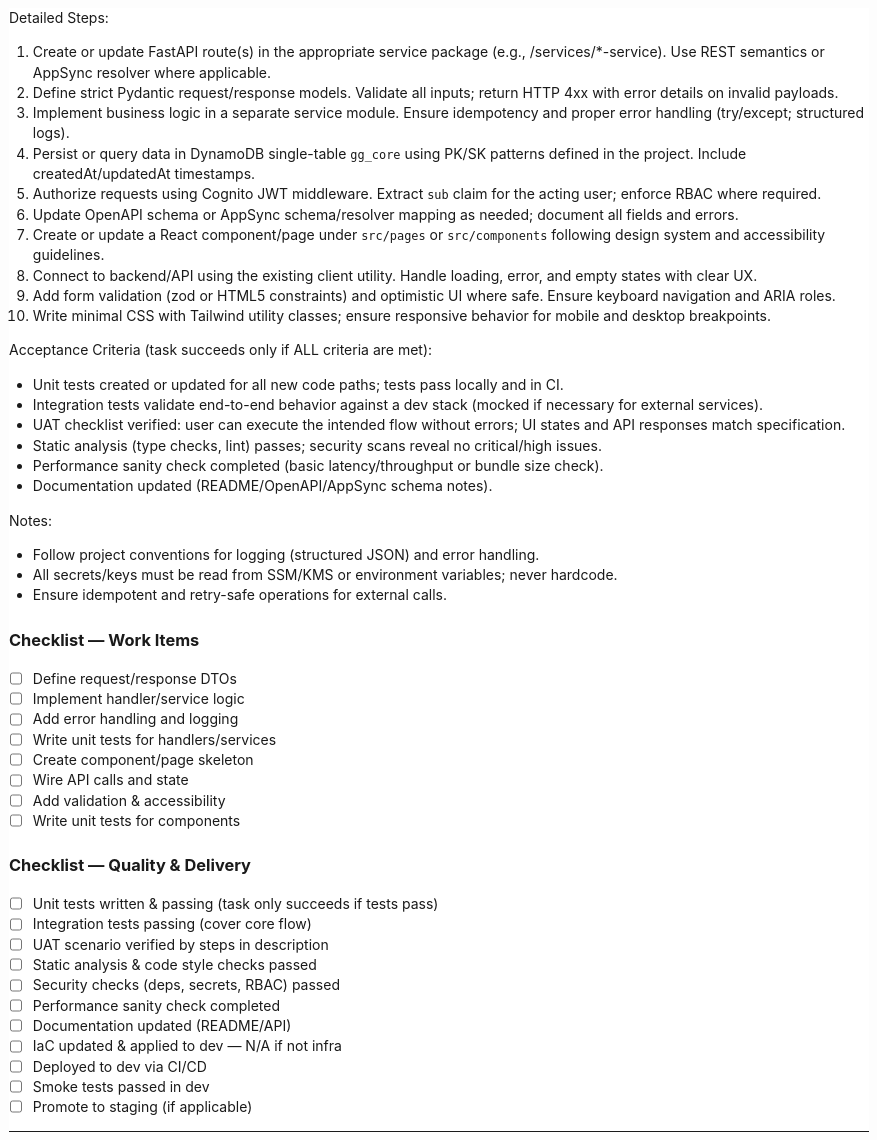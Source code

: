 Detailed Steps:
1. Create or update FastAPI route(s) in the appropriate service package (e.g., /services/*-service). Use REST semantics or AppSync resolver where applicable.
2. Define strict Pydantic request/response models. Validate all inputs; return HTTP 4xx with error details on invalid payloads.
3. Implement business logic in a separate service module. Ensure idempotency and proper error handling (try/except; structured logs).
4. Persist or query data in DynamoDB single-table `gg_core` using PK/SK patterns defined in the project. Include createdAt/updatedAt timestamps.
5. Authorize requests using Cognito JWT middleware. Extract `sub` claim for the acting user; enforce RBAC where required.
6. Update OpenAPI schema or AppSync schema/resolver mapping as needed; document all fields and errors.
7. Create or update a React component/page under `src/pages` or `src/components` following design system and accessibility guidelines.
8. Connect to backend/API using the existing client utility. Handle loading, error, and empty states with clear UX.
9. Add form validation (zod or HTML5 constraints) and optimistic UI where safe. Ensure keyboard navigation and ARIA roles.
10. Write minimal CSS with Tailwind utility classes; ensure responsive behavior for mobile and desktop breakpoints.

Acceptance Criteria (task succeeds only if ALL criteria are met):
- Unit tests created or updated for all new code paths; tests pass locally and in CI.
- Integration tests validate end-to-end behavior against a dev stack (mocked if necessary for external services).
- UAT checklist verified: user can execute the intended flow without errors; UI states and API responses match specification.
- Static analysis (type checks, lint) passes; security scans reveal no critical/high issues.
- Performance sanity check completed (basic latency/throughput or bundle size check).
- Documentation updated (README/OpenAPI/AppSync schema notes).

Notes:
- Follow project conventions for logging (structured JSON) and error handling.
- All secrets/keys must be read from SSM/KMS or environment variables; never hardcode.
- Ensure idempotent and retry-safe operations for external calls.

### Checklist — Work Items
- [ ] Define request/response DTOs
- [ ] Implement handler/service logic
- [ ] Add error handling and logging
- [ ] Write unit tests for handlers/services
- [ ] Create component/page skeleton
- [ ] Wire API calls and state
- [ ] Add validation & accessibility
- [ ] Write unit tests for components

### Checklist — Quality & Delivery
- [ ] Unit tests written & passing (task only succeeds if tests pass)
- [ ] Integration tests passing (cover core flow)
- [ ] UAT scenario verified by steps in description
- [ ] Static analysis & code style checks passed
- [ ] Security checks (deps, secrets, RBAC) passed
- [ ] Performance sanity check completed
- [ ] Documentation updated (README/API)
- [ ] IaC updated & applied to dev — N/A if not infra
- [ ] Deployed to dev via CI/CD
- [ ] Smoke tests passed in dev
- [ ] Promote to staging (if applicable)

---